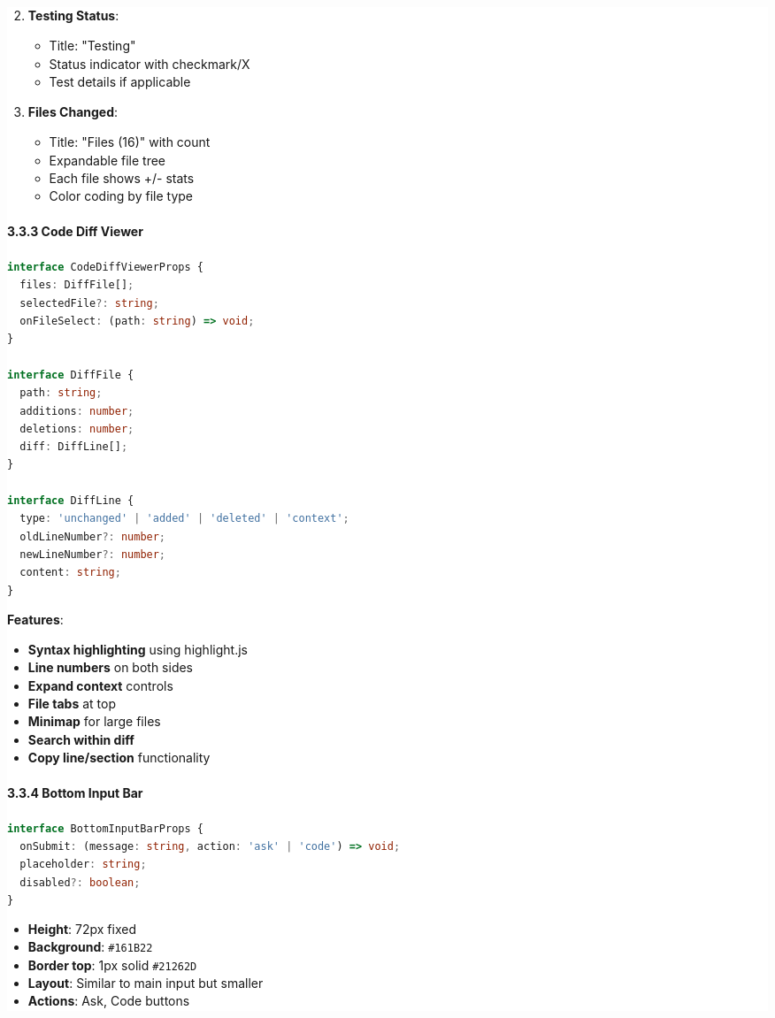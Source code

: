 2. **Testing Status**:
   - Title: "Testing"
   - Status indicator with checkmark/X
   - Test details if applicable

3. **Files Changed**:
   - Title: "Files (16)" with count
   - Expandable file tree
   - Each file shows +/- stats
   - Color coding by file type

#### 3.3.3 Code Diff Viewer
```typescript
interface CodeDiffViewerProps {
  files: DiffFile[];
  selectedFile?: string;
  onFileSelect: (path: string) => void;
}

interface DiffFile {
  path: string;
  additions: number;
  deletions: number;
  diff: DiffLine[];
}

interface DiffLine {
  type: 'unchanged' | 'added' | 'deleted' | 'context';
  oldLineNumber?: number;
  newLineNumber?: number;
  content: string;
}
```

**Features**:
- **Syntax highlighting** using highlight.js
- **Line numbers** on both sides
- **Expand context** controls
- **File tabs** at top
- **Minimap** for large files
- **Search within diff**
- **Copy line/section** functionality

#### 3.3.4 Bottom Input Bar
```typescript
interface BottomInputBarProps {
  onSubmit: (message: string, action: 'ask' | 'code') => void;
  placeholder: string;
  disabled?: boolean;
}
```

- **Height**: 72px fixed
- **Background**: `#161B22`
- **Border top**: 1px solid `#21262D`
- **Layout**: Similar to main input but smaller
- **Actions**: Ask, Code buttons
